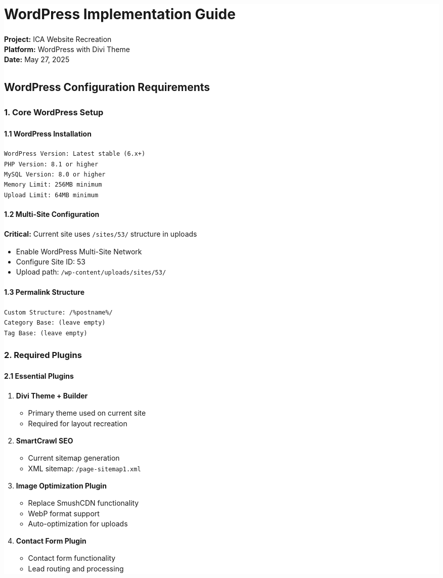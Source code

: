 # WordPress Implementation Guide

**Project:** ICA Website Recreation  
**Platform:** WordPress with Divi Theme  
**Date:** May 27, 2025

## WordPress Configuration Requirements

### 1. Core WordPress Setup

#### 1.1 WordPress Installation
```
WordPress Version: Latest stable (6.x+)
PHP Version: 8.1 or higher
MySQL Version: 8.0 or higher
Memory Limit: 256MB minimum
Upload Limit: 64MB minimum
```

#### 1.2 Multi-Site Configuration
**Critical:** Current site uses `/sites/53/` structure in uploads
- Enable WordPress Multi-Site Network
- Configure Site ID: 53
- Upload path: `/wp-content/uploads/sites/53/`

#### 1.3 Permalink Structure
```
Custom Structure: /%postname%/
Category Base: (leave empty)
Tag Base: (leave empty)
```

### 2. Required Plugins

#### 2.1 Essential Plugins
1. **Divi Theme + Builder**
   - Primary theme used on current site
   - Required for layout recreation

2. **SmartCrawl SEO**
   - Current sitemap generation
   - XML sitemap: `/page-sitemap1.xml`

3. **Image Optimization Plugin**
   - Replace SmushCDN functionality
   - WebP format support
   - Auto-optimization for uploads

4. **Contact Form Plugin**
   - Contact form functionality
   - Lead routing and processing

